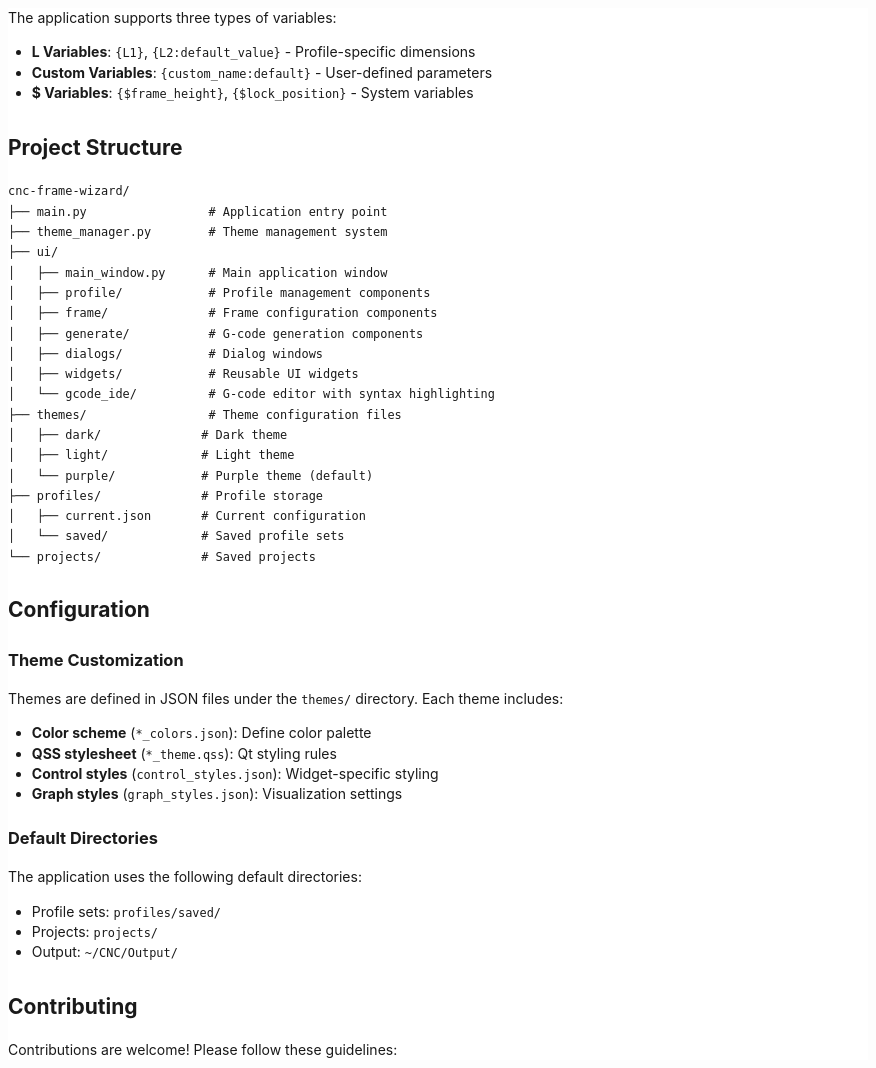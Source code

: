 The application supports three types of variables:

- **L Variables**: `{L1}`, `{L2:default_value}` - Profile-specific dimensions
- **Custom Variables**: `{custom_name:default}` - User-defined parameters
- **$ Variables**: `{$frame_height}`, `{$lock_position}` - System variables

## Project Structure

```
cnc-frame-wizard/
├── main.py                 # Application entry point
├── theme_manager.py        # Theme management system
├── ui/
│   ├── main_window.py      # Main application window
│   ├── profile/            # Profile management components
│   ├── frame/              # Frame configuration components
│   ├── generate/           # G-code generation components
│   ├── dialogs/            # Dialog windows
│   ├── widgets/            # Reusable UI widgets
│   └── gcode_ide/          # G-code editor with syntax highlighting
├── themes/                 # Theme configuration files
│   ├── dark/              # Dark theme
│   ├── light/             # Light theme
│   └── purple/            # Purple theme (default)
├── profiles/              # Profile storage
│   ├── current.json       # Current configuration
│   └── saved/             # Saved profile sets
└── projects/              # Saved projects
```

## Configuration

### Theme Customization

Themes are defined in JSON files under the `themes/` directory. Each theme includes:

- **Color scheme** (`*_colors.json`): Define color palette
- **QSS stylesheet** (`*_theme.qss`): Qt styling rules
- **Control styles** (`control_styles.json`): Widget-specific styling
- **Graph styles** (`graph_styles.json`): Visualization settings

### Default Directories

The application uses the following default directories:
- Profile sets: `profiles/saved/`
- Projects: `projects/`
- Output: `~/CNC/Output/`

## Contributing

Contributions are welcome! Please follow these guidelines:
